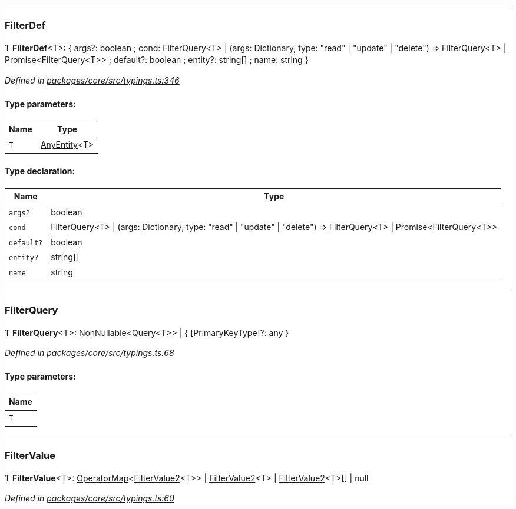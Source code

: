 ___

### FilterDef

Ƭ  **FilterDef**&#60;T>: { args?: boolean ; cond: [FilterQuery](index.md#filterquery)&#60;T> \| (args: [Dictionary](index.md#dictionary), type: &#34;read&#34; \| &#34;update&#34; \| &#34;delete&#34;) => [FilterQuery](index.md#filterquery)&#60;T> \| Promise&#60;[FilterQuery](index.md#filterquery)&#60;T>> ; default?: boolean ; entity?: string[] ; name: string  }

*Defined in [packages/core/src/typings.ts:346](https://github.com/mikro-orm/mikro-orm/blob/4249b052e/packages/core/src/typings.ts#L346)*

#### Type parameters:

Name | Type |
------ | ------ |
`T` | [AnyEntity](index.md#anyentity)&#60;T> |

#### Type declaration:

Name | Type |
------ | ------ |
`args?` | boolean |
`cond` | [FilterQuery](index.md#filterquery)&#60;T> \| (args: [Dictionary](index.md#dictionary), type: &#34;read&#34; \| &#34;update&#34; \| &#34;delete&#34;) => [FilterQuery](index.md#filterquery)&#60;T> \| Promise&#60;[FilterQuery](index.md#filterquery)&#60;T>> |
`default?` | boolean |
`entity?` | string[] |
`name` | string |

___

### FilterQuery

Ƭ  **FilterQuery**&#60;T>: NonNullable&#60;[Query](index.md#query)&#60;T>> \| { [PrimaryKeyType]?: any  }

*Defined in [packages/core/src/typings.ts:68](https://github.com/mikro-orm/mikro-orm/blob/4249b052e/packages/core/src/typings.ts#L68)*

#### Type parameters:

Name |
------ |
`T` |

___

### FilterValue

Ƭ  **FilterValue**&#60;T>: [OperatorMap](index.md#operatormap)&#60;[FilterValue2](index.md#filtervalue2)&#60;T>> \| [FilterValue2](index.md#filtervalue2)&#60;T> \| [FilterValue2](index.md#filtervalue2)&#60;T>[] \| null

*Defined in [packages/core/src/typings.ts:60](https://github.com/mikro-orm/mikro-orm/blob/4249b052e/packages/core/src/typings.ts#L60)*
